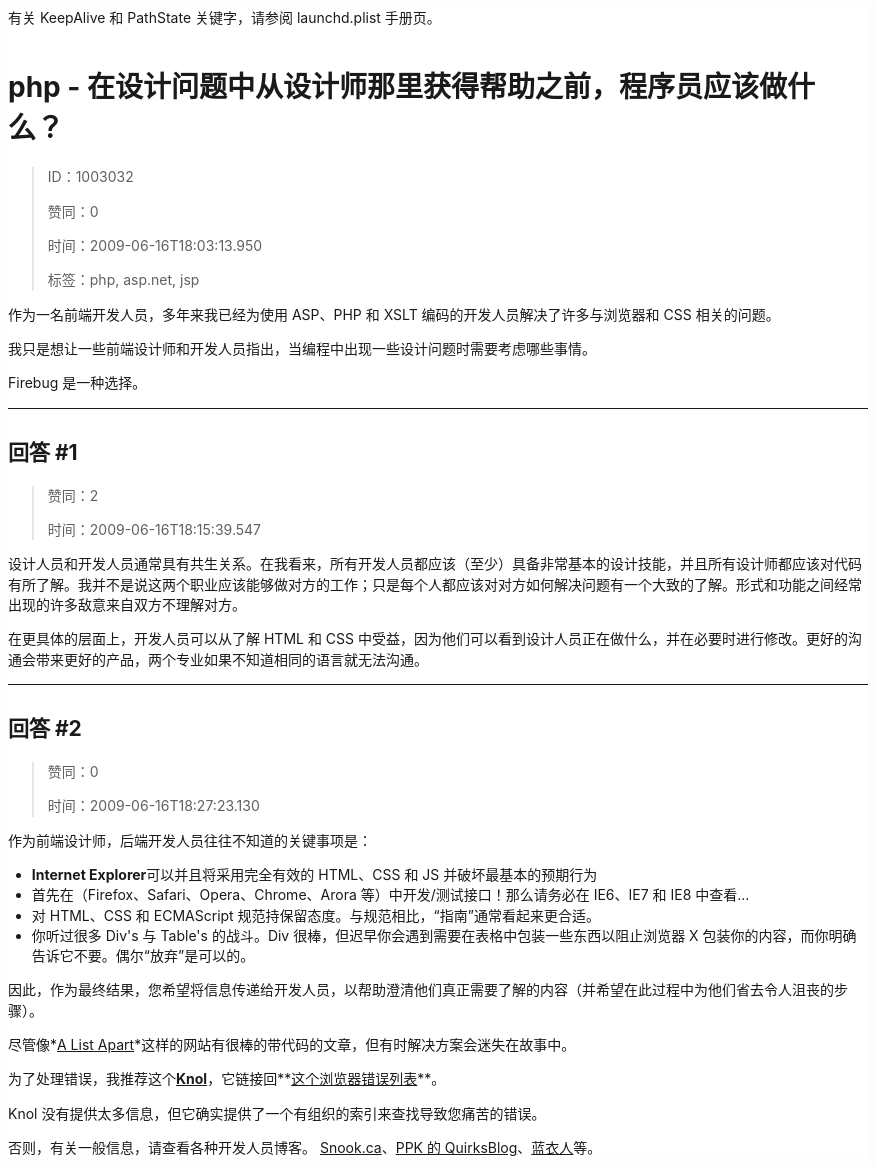有关 KeepAlive 和 PathState 关键字，请参阅 launchd.plist 手册页。

# php - 在设计问题中从设计师那里获得帮助之前，程序员应该做什么？

> ID：1003032
> 
> 赞同：0
> 
> 时间：2009-06-16T18:03:13.950
> 
> 标签：php, asp.net, jsp

作为一名前端开发人员，多年来我已经为使用 ASP、PHP 和 XSLT 编码的开发人员解决了许多与浏览器和 CSS 相关的问题。

我只是想让一些前端设计师和开发人员指出，当编程中出现一些设计问题时需要考虑哪些事情。

Firebug 是一种选择。

* * *

## 回答 #1

> 赞同：2
> 
> 时间：2009-06-16T18:15:39.547

设计人员和开发人员通常具有共生关系。在我看来，所有开发人员都应该（至少）具备非常基本的设计技能，并且所有设计师都应该对代码有所了解。我并不是说这两个职业应该能够做对方的工作；只是每个人都应该对对方如何解决问题有一个大致的了解。形式和功能之间经常出现的许多敌意来自双方不理解对方。

在更具体的层面上，开发人员可以从了解 HTML 和 CSS 中受益，因为他们可以看到设计人员正在做什么，并在必要时进行修改。更好的沟通会带来更好的产品，两个专业如果不知道相同的语言就无法沟通。

* * *

## 回答 #2

> 赞同：0
> 
> 时间：2009-06-16T18:27:23.130

作为前端设计师，后端开发人员往往不知道的关键事项是：

*   **Internet Explorer**可以并且将采用完全有效的 HTML、CSS 和 JS 并破坏最基本的预期行为
*   首先在（Firefox、Safari、Opera、Chrome、Arora 等）中开发/测试接口！那么请务必在 IE6、IE7 和 IE8 中查看...
*   对 HTML、CSS 和 ECMAScript 规范持保留态度。与规范相比，“指南”通常看起来更合适。
*   你听过很多 Div's 与 Table's 的战斗。Div 很棒，但迟早你会遇到需要在表格中包装一些东西以阻止浏览器 X 包装你的内容，而你明确告诉它不要。偶尔“放弃”是可以的。

因此，作为最终结果，您希望将信息传递给开发人员，以帮助澄清他们真正需要了解的内容（并希望在此过程中为他们省去令人沮丧的步骤）。

尽管像*[A List Apart](http://www.alistapart.com/)*这样的网站有很棒的带代码的文章，但有时解决方案会迷失在故事中。

为了处理错误，我推荐这个[**Knol**](http://knol.google.com/k/-/web-browser-bugs/)，它链接回**[这个浏览器错误列表](http://webbugtrack.blogspot.com/)**。

Knol 没有提供太多信息，但它确实提供了一个有组织的索引来查找导致您痛苦的错误。

否则，有关一般信息，请查看各种开发人员博客。 [Snook.ca](http://snook.ca)、[PPK 的 QuirksBlog](http://www.quirksmode.org/blog/)、[蓝衣人](http://themaninblue.com)等。
